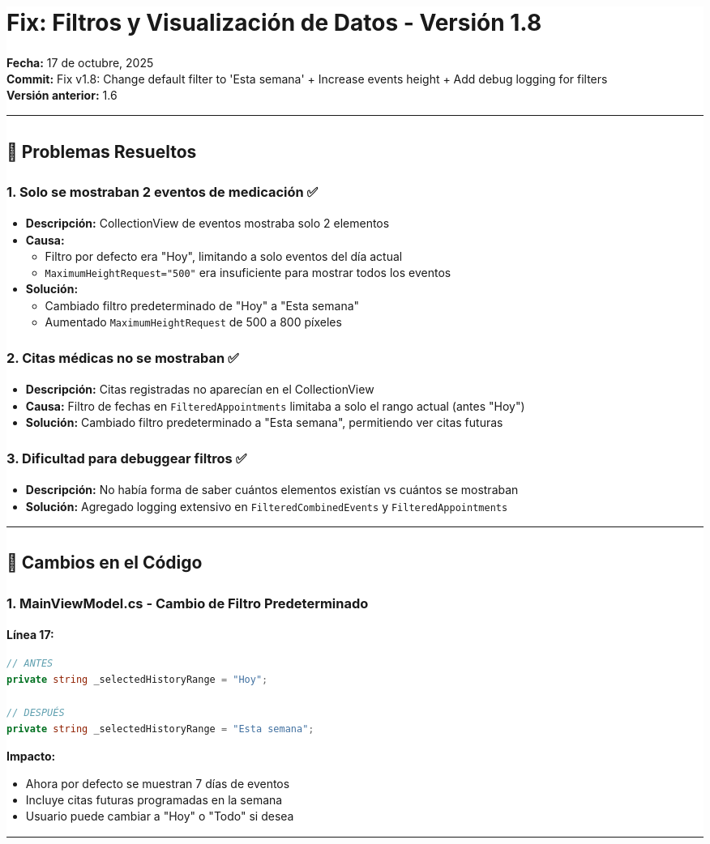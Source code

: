 # Fix: Filtros y Visualización de Datos - Versión 1.8
**Fecha:** 17 de octubre, 2025  
**Commit:** Fix v1.8: Change default filter to 'Esta semana' + Increase events height + Add debug logging for filters  
**Versión anterior:** 1.6  

---

## 🔴 Problemas Resueltos

### 1. **Solo se mostraban 2 eventos de medicación** ✅
   - **Descripción:** CollectionView de eventos mostraba solo 2 elementos
   - **Causa:** 
     - Filtro por defecto era "Hoy", limitando a solo eventos del día actual
     - `MaximumHeightRequest="500"` era insuficiente para mostrar todos los eventos
   - **Solución:**
     - Cambiado filtro predeterminado de "Hoy" a "Esta semana"
     - Aumentado `MaximumHeightRequest` de 500 a 800 píxeles

### 2. **Citas médicas no se mostraban** ✅
   - **Descripción:** Citas registradas no aparecían en el CollectionView
   - **Causa:** Filtro de fechas en `FilteredAppointments` limitaba a solo el rango actual (antes "Hoy")
   - **Solución:** Cambiado filtro predeterminado a "Esta semana", permitiendo ver citas futuras

### 3. **Dificultad para debuggear filtros** ✅
   - **Descripción:** No había forma de saber cuántos elementos existían vs cuántos se mostraban
   - **Solución:** Agregado logging extensivo en `FilteredCombinedEvents` y `FilteredAppointments`

---

## 📝 Cambios en el Código

### 1. MainViewModel.cs - Cambio de Filtro Predeterminado
**Línea 17:**
```csharp
// ANTES
private string _selectedHistoryRange = "Hoy";

// DESPUÉS
private string _selectedHistoryRange = "Esta semana";
```

**Impacto:**
- Ahora por defecto se muestran 7 días de eventos
- Incluye citas futuras programadas en la semana
- Usuario puede cambiar a "Hoy" o "Todo" si desea

---
